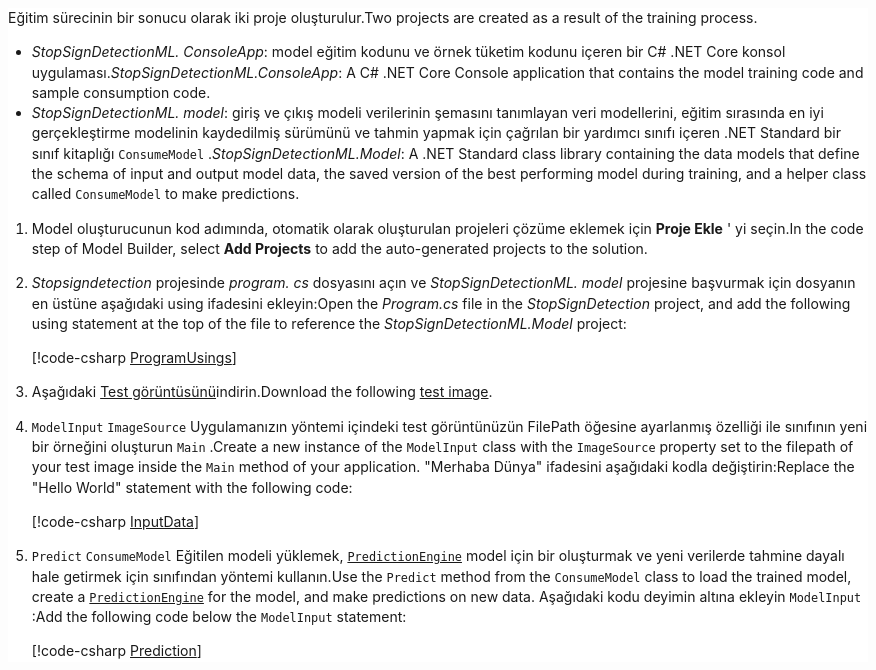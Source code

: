 <span data-ttu-id="14388-249">Eğitim sürecinin bir sonucu olarak iki proje oluşturulur.</span><span class="sxs-lookup"><span data-stu-id="14388-249">Two projects are created as a result of the training process.</span></span>

- <span data-ttu-id="14388-250">*StopSignDetectionML. ConsoleApp*: model eğitim kodunu ve örnek tüketim kodunu içeren bir C# .NET Core konsol uygulaması.</span><span class="sxs-lookup"><span data-stu-id="14388-250">*StopSignDetectionML.ConsoleApp*: A C# .NET Core Console application that contains the model training code and sample consumption code.</span></span>
- <span data-ttu-id="14388-251">*StopSignDetectionML. model*: giriş ve çıkış modeli verilerinin şemasını tanımlayan veri modellerini, eğitim sırasında en iyi gerçekleştirme modelinin kaydedilmiş sürümünü ve tahmin yapmak için çağrılan bir yardımcı sınıfı içeren .NET Standard bir sınıf kitaplığı `ConsumeModel` .</span><span class="sxs-lookup"><span data-stu-id="14388-251">*StopSignDetectionML.Model*: A .NET Standard class library containing the data models that define the schema of input and output model data, the saved version of the best performing model during training, and a helper class called `ConsumeModel` to make predictions.</span></span>

1. <span data-ttu-id="14388-252">Model oluşturucunun kod adımında, otomatik olarak oluşturulan projeleri çözüme eklemek için **Proje Ekle** ' yi seçin.</span><span class="sxs-lookup"><span data-stu-id="14388-252">In the code step of Model Builder, select **Add Projects** to add the auto-generated projects to the solution.</span></span>
1. <span data-ttu-id="14388-253">*Stopsigndetection* projesinde *program. cs* dosyasını açın ve *StopSignDetectionML. model* projesine başvurmak için dosyanın en üstüne aşağıdaki using ifadesini ekleyin:</span><span class="sxs-lookup"><span data-stu-id="14388-253">Open the *Program.cs* file in the *StopSignDetection* project, and add the following using statement at the top of the file to reference the *StopSignDetectionML.Model* project:</span></span>

    [!code-csharp [ProgramUsings](~/machinelearning-samples/samples/modelbuilder/ObjectDetection_StopSigns/StopSignDetection/Program.cs#L2)]

1. <span data-ttu-id="14388-254">Aşağıdaki [Test görüntüsünü](~/machinelearning-samples/samples/modelbuilder/ObjectDetection_StopSigns/StopSignDetection/test-image1.jpeg)indirin.</span><span class="sxs-lookup"><span data-stu-id="14388-254">Download the following [test image](~/machinelearning-samples/samples/modelbuilder/ObjectDetection_StopSigns/StopSignDetection/test-image1.jpeg).</span></span>
1. <span data-ttu-id="14388-255">`ModelInput` `ImageSource` Uygulamanızın yöntemi içindeki test görüntünüzün FilePath öğesine ayarlanmış özelliği ile sınıfının yeni bir örneğini oluşturun `Main` .</span><span class="sxs-lookup"><span data-stu-id="14388-255">Create a new instance of the `ModelInput` class with the `ImageSource` property set to the filepath of your test image inside the `Main` method of your application.</span></span> <span data-ttu-id="14388-256">"Merhaba Dünya" ifadesini aşağıdaki kodla değiştirin:</span><span class="sxs-lookup"><span data-stu-id="14388-256">Replace the "Hello World" statement with the following code:</span></span>

    [!code-csharp [InputData](~/machinelearning-samples/samples/modelbuilder/ObjectDetection_StopSigns/StopSignDetection/Program.cs#L10-L15)]

1. <span data-ttu-id="14388-257">`Predict` `ConsumeModel` Eğitilen modeli yüklemek, [`PredictionEngine`](xref:Microsoft.ML.PredictionEngine%602) model için bir oluşturmak ve yeni verilerde tahmine dayalı hale getirmek için sınıfından yöntemi kullanın.</span><span class="sxs-lookup"><span data-stu-id="14388-257">Use the `Predict` method from the `ConsumeModel` class to load the trained model, create a [`PredictionEngine`](xref:Microsoft.ML.PredictionEngine%602) for the model, and make predictions on new data.</span></span> <span data-ttu-id="14388-258">Aşağıdaki kodu deyimin altına ekleyin `ModelInput` :</span><span class="sxs-lookup"><span data-stu-id="14388-258">Add the following code below the `ModelInput` statement:</span></span>

    [!code-csharp [Prediction](~/machinelearning-samples/samples/modelbuilder/ObjectDetection_StopSigns/StopSignDetection/Program.cs#L15)]
